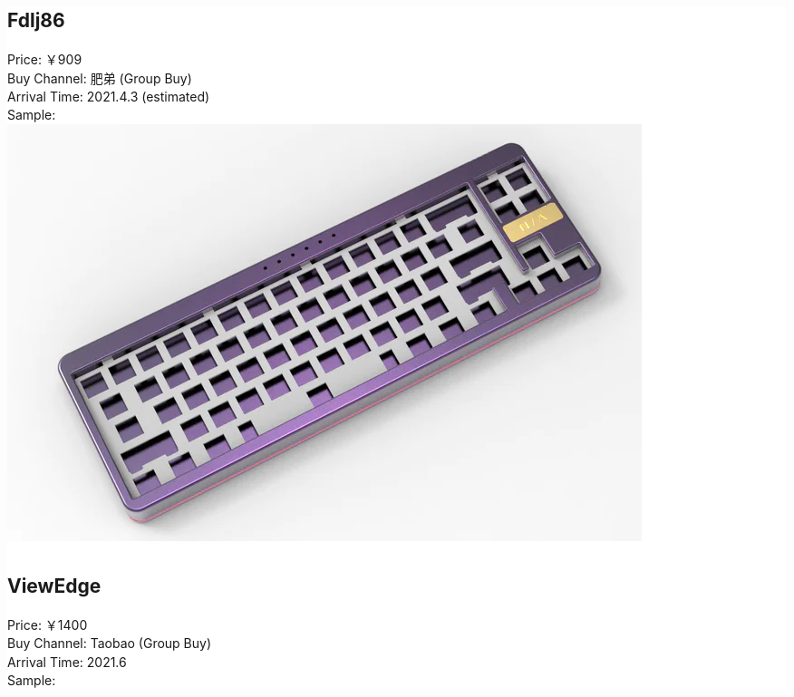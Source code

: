 ## Fdlj86

Price: ￥909  
Buy Channel: 肥弟 (Group Buy)  
Arrival Time: 2021.4.3 (estimated)  
Sample:  
![](Material/picture/Fdlj68.png)

## ViewEdge

Price: ￥1400  
Buy Channel: Taobao (Group Buy)  
Arrival Time: 2021.6  
Sample:  
